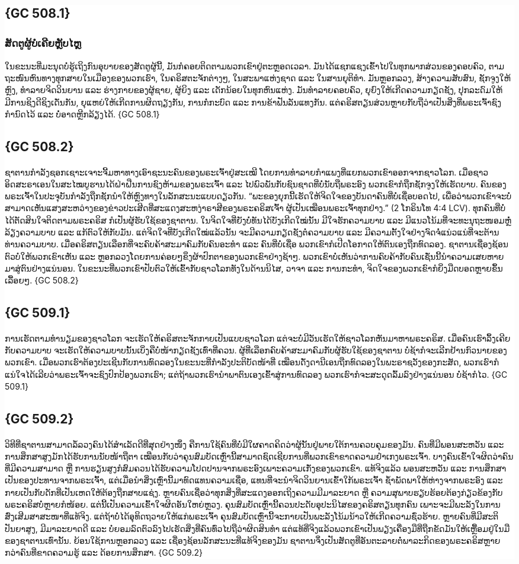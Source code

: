 ## {GC 508.1}

### ສັດຕູຜູ້ບໍ່ເຄີຍຫຼັບໄຫຼ

ໃນຂະນະທີ່ມະນຸດບໍ່ຮູ້ເຖິງກົນອຸບາຍຂອງສັດຕູຜູ້ນີ້, ມັນກໍຄອຍຕິດຕາມພວກເຂົາຢູ່ຕະຫຼອດເວລາ. ມັນໄດ້ແຊກແຊງເຂົ້າໄປໃນທຸກພາກສ່ວນຂອງຄອບຄົວ, ຕາມຖະໜົນຫົນທາງທຸກສາຍໃນເມືອງຂອງພວກເຮົາ, ໃນຄຣິສຕະຈັກຕ່າງໆ, ໃນສະພາແຫ່ງຊາດ ແລະ ໃນສານຍຸຕິທຳ. ມັນຫຼອກລວງ, ສ້າງຄວາມສັບສົນ, ຊັກຈູງໃຫ້ຫຼົງ, ທຳລາຍຈິດວິນຍານ ແລະ ຮ່າງກາຍຂອງຜູ້ຊາຍ, ຜູ້ຍິງ ແລະ ເດັກນ້ອຍໃນທຸກຫົນແຫ່ງ. ມັນທຳລາຍຄອບຄົວ, ຍຸຍົງໃຫ້ເກີດຄວາມກຽດຊັງ, ປຸກລະດົມໃຫ້ມີການຊິງດີຊິງເດັ່ນກັນ, ຍຸແຫຍ່ໃຫ້ເກີດການຜິດຖຽງກັນ, ການກໍ່ກະບົດ ແລະ ການຂ້າຟັນລັນແທງກັນ. ແຕ່ຄຣິສຕຽນສ່ວນຫຼາຍກັບຖືວ່າເປັນສິ່ງທີ່ພຣະເຈົ້າຊົງກຳນົດໄວ້ ແລະ ບໍ່ອາດຫຼີກລ້ຽງໄດ້. {GC 508.1}

## {GC 508.2}

ຊາຕານກຳລັງຊອກເຊາະເຈາະຈີ້ມຫາທາງເອົາຊະນະຄົນຂອງພຣະເຈົ້າຢູ່ສະເໝີ ໂດຍການທຳລາຍກຳແພງທີ່ແຍກພວກເຂົາອອກຈາກຊາວໂລກ. ເມື່ອຊາວອິດສະຣາເອນໃນສະໄໝບູຮານໄດ້ຝ່າຝືນການຊົງຫ້າມຂອງພຣະເຈົ້າ ແລະ ໄປພົວພັນກັບຊົນຊາດທີ່ບໍ່ນັບຖືພຣະອົງ ພວກເຂົາກໍຖືກຊັກຈູງໃຫ້ເຮັດບາບ. ຄົນຂອງພຣະເຈົ້າໃນປະຈຸບັນກຳລັງຖືກຊັກນຳໃຫ້ຫຼົງທາງໃນລັກສະນະແບບດຽວກັນ. “ພະຂອງຍຸກນີ້ເຮັດໃຫ້ຈິດໃຈຂອງບັນດາຄົນທີ່ບໍ່ເຊື່ອບອດໄປ, ເພື່ອວ່າພວກເຂົາຈະບໍ່ສາມາດເຫັນແສງສະຫວ່າງຂອງຂ່າວປະເສີດທີ່ສະແດງສະຫງ່າຣາສີຂອງພຣະຄຣິສເຈົ້າ ຜູ້ເປັນເໝືອນພຣະເຈົ້າທຸກຢ່າງ.” (2 ໂກຣິນໂທ 4:4 LCV). ທຸກຄົນທີ່ບໍ່ໄດ້ຕັດສິນໃຈຕິດຕາມພຣະຄຣິສ ກໍເປັນຜູ້ຮັບໃຊ້ຂອງຊາຕານ. ໃນຈິດໃຈທີ່ຍັງບໍ່ທັນໄດ້ບັງເກີດໃໝ່ນັ້ນ ມີໃຈຮັກຄວາມບາບ ແລະ ມີແນວໂນ້ມທີ່ຈະທະນຸຖະໜອມຫຼໍ່ລ້ຽງຄວາມບາບ ແລະ ແກ້ຕົວໃຫ້ກັບມັນ. ແຕ່ຈິດໃຈທີ່ບັງເກີດໃໝ່ແລ້ວນັ້ນ ຈະມີຄວາມກຽດຊັງຕໍ່ຄວາມບາບ ແລະ ມີຄວາມຕັ້ງໃຈຢ່າງຈົດຈໍ່ແນ່ວແນ່ທີ່ຈະຕ້ານທ່ານຄວາມບາບ. ເມື່ອຄຣິສຕຽນເລືອກທີ່ຈະຄົບຄ້າສະມາຄົມກັບຄົນອະທຳ ແລະ ຄົນທີ່ບໍ່ເຊື່ອ ພວກເຂົາກໍເປີດໂອກາດໃຫ້ຕົນເອງຖືກທົດລອງ. ຊາຕານເຊື່ອງຊ້ອນຕົວບໍ່ໃຫ້ພວກເຂົາເຫັນ ແລະ ຫຼອກລວງໂດຍການຄ່ອຍໆຂຶງຜ້າປົກຕາຂອງພວກເຂົາຢ່າງຊ້າໆ. ພວກເຂົາບໍ່ເຫັນວ່າການຄົບຄ້າກັບຄົນເຊັ່ນນີ້ນຳຄວາມເສຍຫາຍມາສູ່ຕົນຢ່າງແນ່ນອນ. ໃນຂະນະທີ່ພວກເຂົາປັບຕົວໃຫ້ເຂົ້າກັບຊາວໂລກທັງໃນດ້ານນິໄສ, ວາຈາ ແລະ ການກະທຳ, ຈິດໃຈຂອງພວກເຂົາກໍຍິ່ງມືດບອດຫຼາຍຂຶ້ນເລື້ອຍໆ. {GC 508.2}

## {GC 509.1}

ການເຮັດຕາມທຳນຽມຂອງຊາວໂລກ ຈະເຮັດໃຫ້ຄຣິສຕະຈັກກາຍເປັນແບບຊາວໂລກ ແຕ່ຈະບໍ່ມີວັນເຮັດໃຫ້ຊາວໂລກຫັນມາຫາພຣະຄຣິສ. ເມື່ອຄົນເຮົາລຶ້ງເຄີຍກັບຄວາມບາບ ຈະເຮັດໃຫ້ຄວາມບາບນັ້ນເບິ່ງຄືບໍ່ໜ້າກຽດຊັງເທົ່າທີ່ຄວນ. ຜູ້ທີ່ເລືອກຄົບຄ້າສະມາຄົມກັບຜູ້ຮັບໃຊ້ຂອງຊາຕານ ບໍ່ຊ້າກໍຈະເລີກຢ້ານກົວນາຍຂອງພວກເຂົາ. ເມື່ອພວກເຮົາຕ້ອງປະເຊີນກັບການທົດລອງໃນຂະນະທີ່ກຳລັງປະຕິບັດໜ້າທີ່ ເໝືອນດັ່ງດານີເອນຖືກທົດລອງໃນພະຣາຊວັງຂອງກະສັດ, ພວກເຮົາກໍແນ່ໃຈໄດ້ເລີຍວ່າພຣະເຈົ້າຈະຊົງປົກປ້ອງພວກເຮົາ; ແຕ່ຖ້າພວກເຮົານຳພາຕົນເອງເຂົ້າສູ່ການທົດລອງ ພວກເຮົາກໍຈະສະດຸດລົ້ມລົງຢ່າງແນ່ນອນ ບໍ່ຊ້າກໍໄວ. {GC 509.1}

## {GC 509.2}

ວິທີທີ່ຊາຕານສາມາດລໍ້ລວງຄົນໄດ້ສຳເລັດດີທີ່ສຸດຢ່າງໜຶ່ງ ຄືການໃຊ້ຄົນທີ່ບໍ່ມີໃຜຄາດຄິດວ່າຜູ້ນັ້ນຢູ່ພາຍໃຕ້ການຄວບຄຸມຂອງມັນ. ຄົນທີ່ມີພອນສະຫວັນ ແລະ ການສຶກສາສູງມັກໄດ້ຮັບການນັບໜ້າຖືຕາ ເໝືອນກັບວ່າຄຸນສົມບັດເຫຼົ່ານີ້ສາມາດຊົດເຊີຍການທີ່ພວກເຂົາຂາດຄວາມຢຳເກງພຣະເຈົ້າ. ບາງຄົນເຂົ້າໃຈຜິດວ່າຄົນທີ່ມີຄວາມສາມາດ ຫຼື ການຮຽນສູງກໍສົມຄວນໄດ້ຮັບຄວາມໂປດປານຈາກພຣະອົງເພາະຄວາມເກັ່ງຂອງພວກເຂົາ. ແທ້ຈິງແລ້ວ ພອນສະຫວັນ ແລະ ການສຶກສາເປັນຂອງປະທານຈາກພຣະເຈົ້າ, ແຕ່ເມື່ອນຳສິ່ງເຫຼົ່ານີ້ມາທົດແທນຄວາມເຊື່ອ, ແທນທີ່ຈະນຳຈິດວິນຍານເຂົ້າໃກ້ພຣະເຈົ້າ ຊ້ຳພັດພາໃຫ້ຫ່າງຈາກພຣະອົງ ແລະ ກາຍເປັນກັບດັກທີ່ເປັນເຫດໃຫ້ຕ້ອງຖືກສາບແຊ່ງ. ຫຼາຍຄົນເຊື່ອວ່າທຸກສິ່ງທີ່ສະແດງອອກເຖິງຄວາມມີມາລະຍາດ ຫຼື ຄວາມສຸພາບຮຽບຮ້ອຍຕ້ອງກ່ຽວຂ້ອງກັບພຣະຄຣິສບໍ່ຫຼາຍກໍໜ້ອຍ. ແຕ່ນີ້ເປັນຄວາມເຂົ້າໃຈຜິດອັນໃຫຍ່ຫຼວງ. ຄຸນສົມບັດເຫຼົ່ານີ້ຄວນປະດັບອຸປະນິໄສຂອງຄຣິສຕຽນທຸກຄົນ ເພາະຈະມີພະລັງໃນການສົ່ງເສີມສາສະໜາທີ່ແທ້ຈິງ. ແຕ່ຖ້າບໍ່ໄດ້ອຸທິດຖວາຍໃຫ້ແກ່ພຣະເຈົ້າ ຄຸນສົມບັດເຫຼົ່ານີ້ຈະກາຍເປັນພະລັງໂນ້ມນ້າວໃຫ້ເກີດຄວາມຊົ່ວຮ້າຍ. ຫຼາຍຄົນທີ່ມີສະຕິປັນຍາສູງ, ມີມາລະຍາດດີ ແລະ ບໍ່ຍອມລົດຕົວລົງໄປເຮັດສິ່ງທີ່ຄົນທົ່ວໄປຖືວ່າຜິດສິນທຳ ແຕ່ແທ້ທີ່ຈິງແລ້ວພວກເຂົາເປັນພຽງເຄື່ອງມືທີ່ຖືກຂັດມັນໃຫ້ເຫຼື້ອມຢູ່ໃນມືຂອງຊາຕານເທົ່ານັ້ນ. ຍ້ອນໃຊ້ການຫຼອກລວງ ແລະ ເຊື່ອງຊ້ອນລັກສະນະທີ່ແທ້ຈິງຂອງມັນ ຊາຕານຈຶ່ງເປັນສັດຕູທີ່ອັນຕະລາຍຕໍ່ພາລະກິດຂອງພຣະຄຣິສຫຼາຍກວ່າຄົນທີ່ຂາດຄວາມຮູ້ ແລະ ດ້ອຍການສຶກສາ. {GC 509.2}
